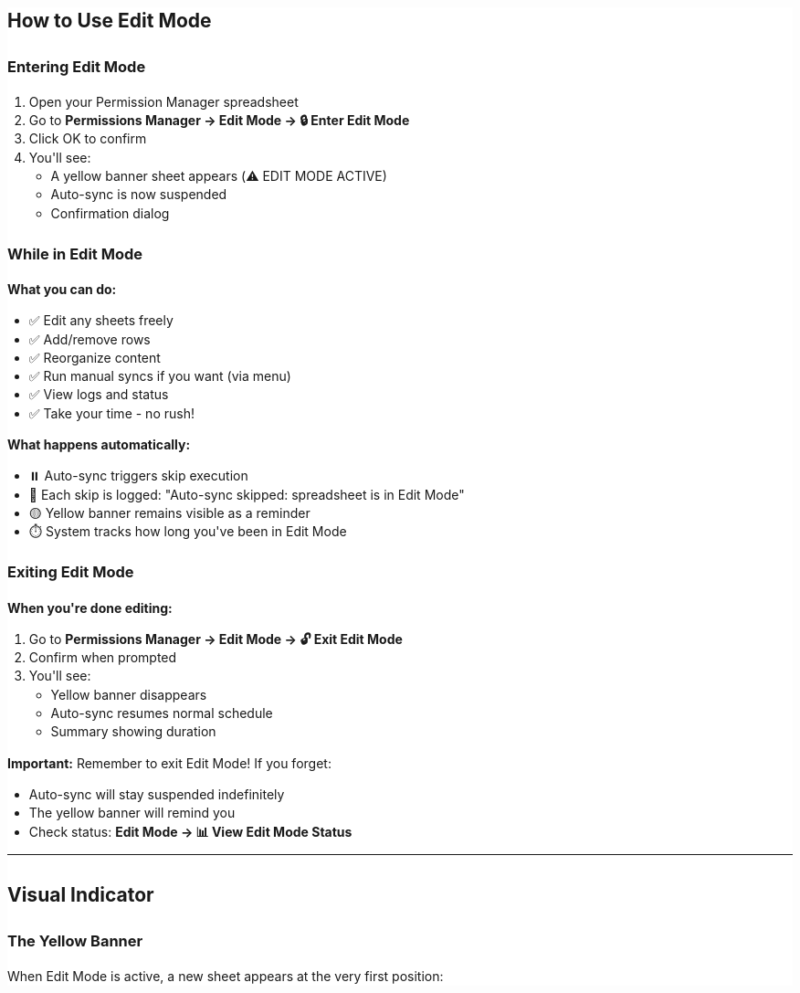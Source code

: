 ## How to Use Edit Mode

### Entering Edit Mode

1. Open your Permission Manager spreadsheet
2. Go to **Permissions Manager → Edit Mode → 🔒 Enter Edit Mode**
3. Click OK to confirm
4. You'll see:
   - A yellow banner sheet appears (⚠️ EDIT MODE ACTIVE)
   - Auto-sync is now suspended
   - Confirmation dialog

### While in Edit Mode

**What you can do:**
- ✅ Edit any sheets freely
- ✅ Add/remove rows
- ✅ Reorganize content
- ✅ Run manual syncs if you want (via menu)
- ✅ View logs and status
- ✅ Take your time - no rush!

**What happens automatically:**
- ⏸️ Auto-sync triggers skip execution
- 📝 Each skip is logged: "Auto-sync skipped: spreadsheet is in Edit Mode"
- 🟡 Yellow banner remains visible as a reminder
- ⏱️ System tracks how long you've been in Edit Mode

### Exiting Edit Mode

**When you're done editing:**

1. Go to **Permissions Manager → Edit Mode → 🔓 Exit Edit Mode**
2. Confirm when prompted
3. You'll see:
   - Yellow banner disappears
   - Auto-sync resumes normal schedule
   - Summary showing duration

**Important:** Remember to exit Edit Mode! If you forget:
- Auto-sync will stay suspended indefinitely
- The yellow banner will remind you
- Check status: **Edit Mode → 📊 View Edit Mode Status**

---

## Visual Indicator

### The Yellow Banner

When Edit Mode is active, a new sheet appears at the very first position:
